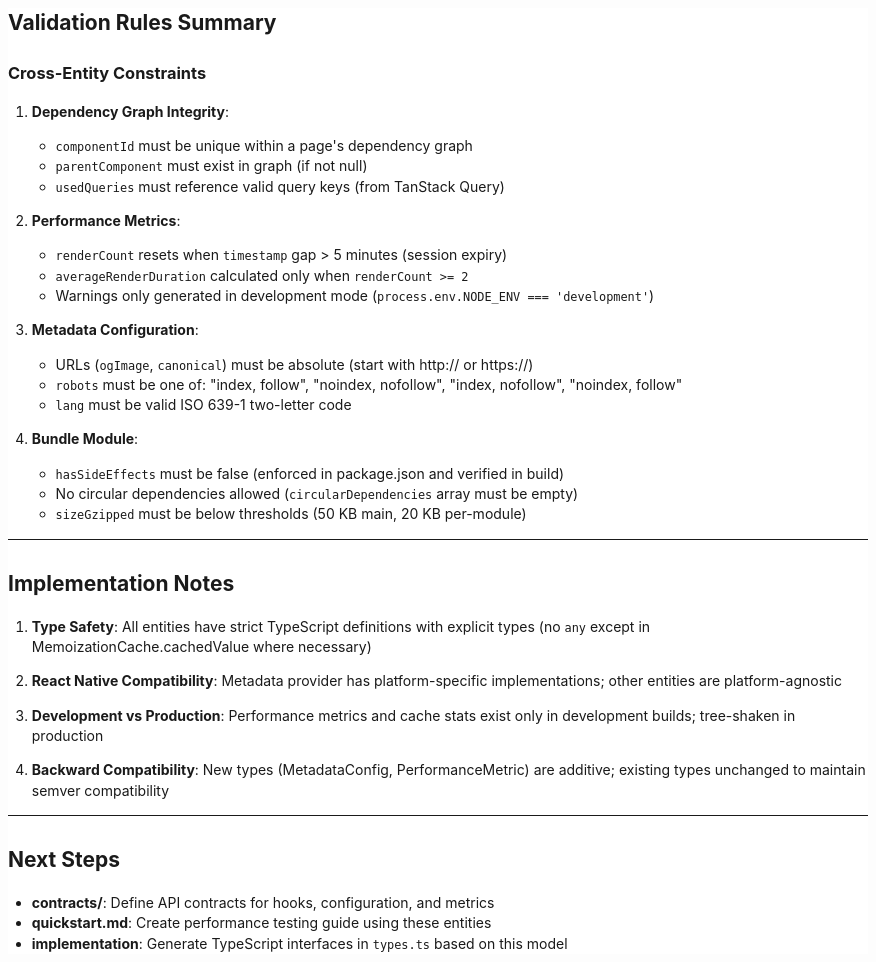 
## Validation Rules Summary

### Cross-Entity Constraints

1. **Dependency Graph Integrity**:
   - `componentId` must be unique within a page's dependency graph
   - `parentComponent` must exist in graph (if not null)
   - `usedQueries` must reference valid query keys (from TanStack Query)

2. **Performance Metrics**:
   - `renderCount` resets when `timestamp` gap > 5 minutes (session expiry)
   - `averageRenderDuration` calculated only when `renderCount >= 2`
   - Warnings only generated in development mode (`process.env.NODE_ENV === 'development'`)

3. **Metadata Configuration**:
   - URLs (`ogImage`, `canonical`) must be absolute (start with http:// or https://)
   - `robots` must be one of: "index, follow", "noindex, nofollow", "index, nofollow", "noindex, follow"
   - `lang` must be valid ISO 639-1 two-letter code

4. **Bundle Module**:
   - `hasSideEffects` must be false (enforced in package.json and verified in build)
   - No circular dependencies allowed (`circularDependencies` array must be empty)
   - `sizeGzipped` must be below thresholds (50 KB main, 20 KB per-module)

---

## Implementation Notes

1. **Type Safety**: All entities have strict TypeScript definitions with explicit types (no `any` except in MemoizationCache.cachedValue where necessary)

2. **React Native Compatibility**: Metadata provider has platform-specific implementations; other entities are platform-agnostic

3. **Development vs Production**: Performance metrics and cache stats exist only in development builds; tree-shaken in production

4. **Backward Compatibility**: New types (MetadataConfig, PerformanceMetric) are additive; existing types unchanged to maintain semver compatibility

---

## Next Steps

- **contracts/**: Define API contracts for hooks, configuration, and metrics
- **quickstart.md**: Create performance testing guide using these entities
- **implementation**: Generate TypeScript interfaces in `types.ts` based on this model

